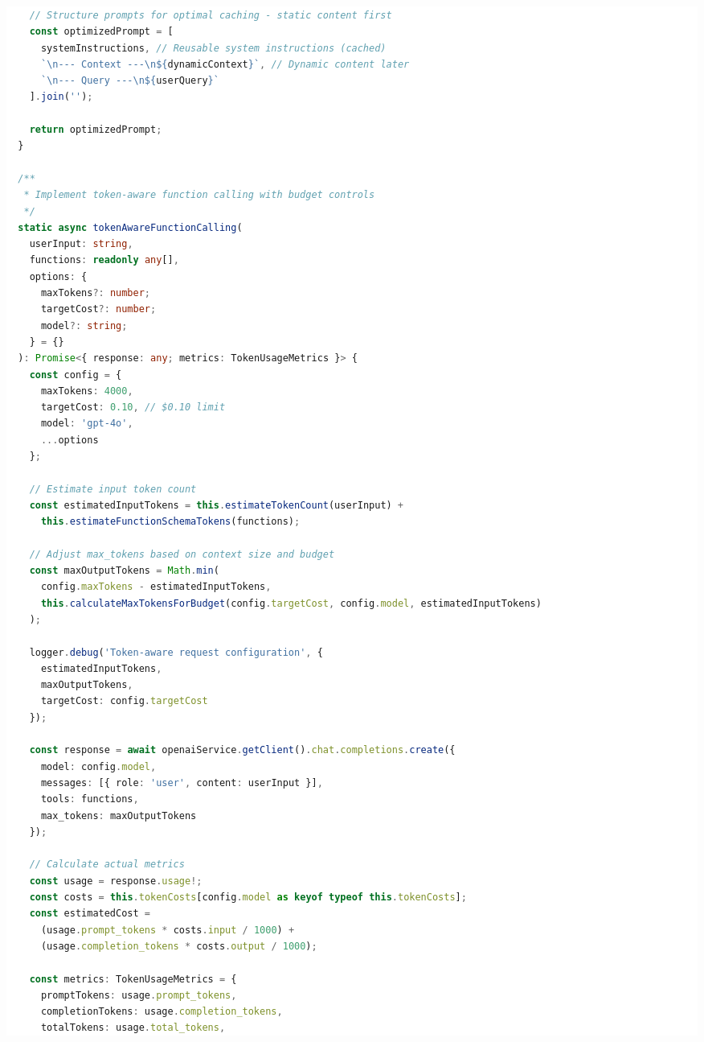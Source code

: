 ```typescript
    // Structure prompts for optimal caching - static content first
    const optimizedPrompt = [
      systemInstructions, // Reusable system instructions (cached)
      `\n--- Context ---\n${dynamicContext}`, // Dynamic content later
      `\n--- Query ---\n${userQuery}`
    ].join('');

    return optimizedPrompt;
  }

  /**
   * Implement token-aware function calling with budget controls
   */
  static async tokenAwareFunctionCalling(
    userInput: string,
    functions: readonly any[],
    options: {
      maxTokens?: number;
      targetCost?: number;
      model?: string;
    } = {}
  ): Promise<{ response: any; metrics: TokenUsageMetrics }> {
    const config = {
      maxTokens: 4000,
      targetCost: 0.10, // $0.10 limit
      model: 'gpt-4o',
      ...options
    };

    // Estimate input token count
    const estimatedInputTokens = this.estimateTokenCount(userInput) +
      this.estimateFunctionSchemaTokens(functions);

    // Adjust max_tokens based on context size and budget
    const maxOutputTokens = Math.min(
      config.maxTokens - estimatedInputTokens,
      this.calculateMaxTokensForBudget(config.targetCost, config.model, estimatedInputTokens)
    );

    logger.debug('Token-aware request configuration', {
      estimatedInputTokens,
      maxOutputTokens,
      targetCost: config.targetCost
    });

    const response = await openaiService.getClient().chat.completions.create({
      model: config.model,
      messages: [{ role: 'user', content: userInput }],
      tools: functions,
      max_tokens: maxOutputTokens
    });

    // Calculate actual metrics
    const usage = response.usage!;
    const costs = this.tokenCosts[config.model as keyof typeof this.tokenCosts];
    const estimatedCost =
      (usage.prompt_tokens * costs.input / 1000) +
      (usage.completion_tokens * costs.output / 1000);

    const metrics: TokenUsageMetrics = {
      promptTokens: usage.prompt_tokens,
      completionTokens: usage.completion_tokens,
      totalTokens: usage.total_tokens,
```